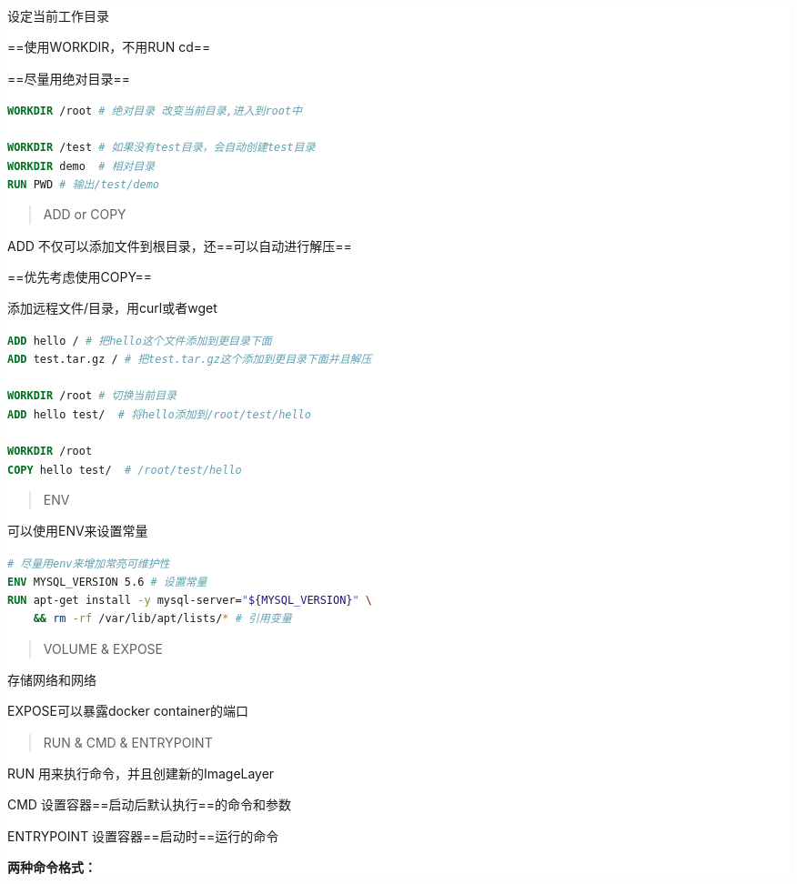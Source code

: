 设定当前工作目录

==使用WORKDIR，不用RUN cd==

==尽量用绝对目录==

```dockerfile
WORKDIR /root # 绝对目录 改变当前目录,进入到root中

WORKDIR /test # 如果没有test目录，会自动创建test目录
WORKDIR demo  # 相对目录
RUN PWD # 输出/test/demo

```

> ADD or COPY

ADD 不仅可以添加文件到根目录，还==可以自动进行解压==

==优先考虑使用COPY==

添加远程文件/目录，用curl或者wget

```dockerfile
ADD hello / # 把hello这个文件添加到更目录下面
ADD test.tar.gz / # 把test.tar.gz这个添加到更目录下面并且解压

WORKDIR /root # 切换当前目录
ADD hello test/  # 将hello添加到/root/test/hello

WORKDIR /root
COPY hello test/  # /root/test/hello
```

> ENV

可以使用ENV来设置常量

```dockerfile
# 尽量用env来增加常亮可维护性
ENV MYSQL_VERSION 5.6 # 设置常量
RUN apt-get install -y mysql-server="${MYSQL_VERSION}" \
	&& rm -rf /var/lib/apt/lists/* # 引用变量
```
>  VOLUME & EXPOSE

存储网络和网络

EXPOSE可以暴露docker container的端口



> RUN & CMD & ENTRYPOINT

RUN 用来执行命令，并且创建新的ImageLayer

CMD 设置容器==启动后默认执行==的命令和参数

ENTRYPOINT 设置容器==启动时==运行的命令

**两种命令格式：**
